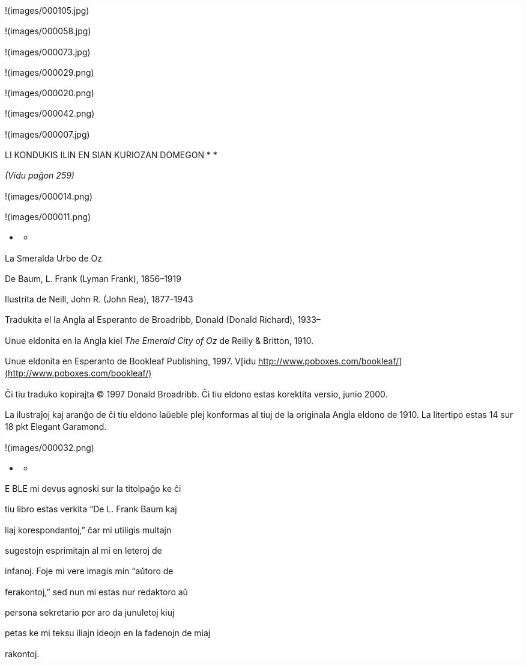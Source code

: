 !(images/000105.jpg)


!(images/000058.jpg)

!(images/000073.jpg)

!(images/000029.png)

!(images/000020.png)

!(images/000042.png)

!(images/000007.jpg)

LI KONDUKIS ILIN EN SIAN KURIOZAN DOMEGON * *

*\(Vidu paĝon 259\)*

!(images/000014.png)

!(images/000011.png)

* * 

La Smeralda Urbo de Oz

De Baum, L. Frank \(Lyman Frank\), 1856–1919

Ilustrita de Neill, John R. \(John Rea\), 1877–1943

Tradukita el la Angla al Esperanto de Broadribb, Donald \(Donald Richard\), 1933–

Unue eldonita en la Angla kiel *The Emerald City of Oz* de Reilly & Britton, 1910. 

Unue eldonita en Esperanto de Bookleaf Publishing, 1997. V[idu http://www.poboxes.com/bookleaf/](http://www.poboxes.com/bookleaf/)

Ĉi tiu traduko kopirajta © 1997 Donald Broadribb. Ĉi tiu eldono estas korektita versio, junio 2000. 

La ilustraĵoj kaj aranĝo de ĉi tiu eldono laŭeble plej konformas al tiuj de la originala Angla eldono de 1910. La litertipo estas 14 sur 18 pkt Elegant Garamond. 

!(images/000032.png)

* *

E BLE mi devus agnoski sur la titolpaĝo ke ĉi

tiu libro estas verkita “De L. Frank Baum kaj

liaj korespondantoj,” ĉar mi utiligis multajn

sugestojn esprimitajn al mi en leteroj de

infanoj. Foje mi vere imagis min “aŭtoro de

ferakontoj,” sed nun mi estas nur redaktoro aŭ

persona sekretario por aro da junuletoj kiuj

petas ke mi teksu iliajn ideojn en la fadenojn de miaj

rakontoj. 
